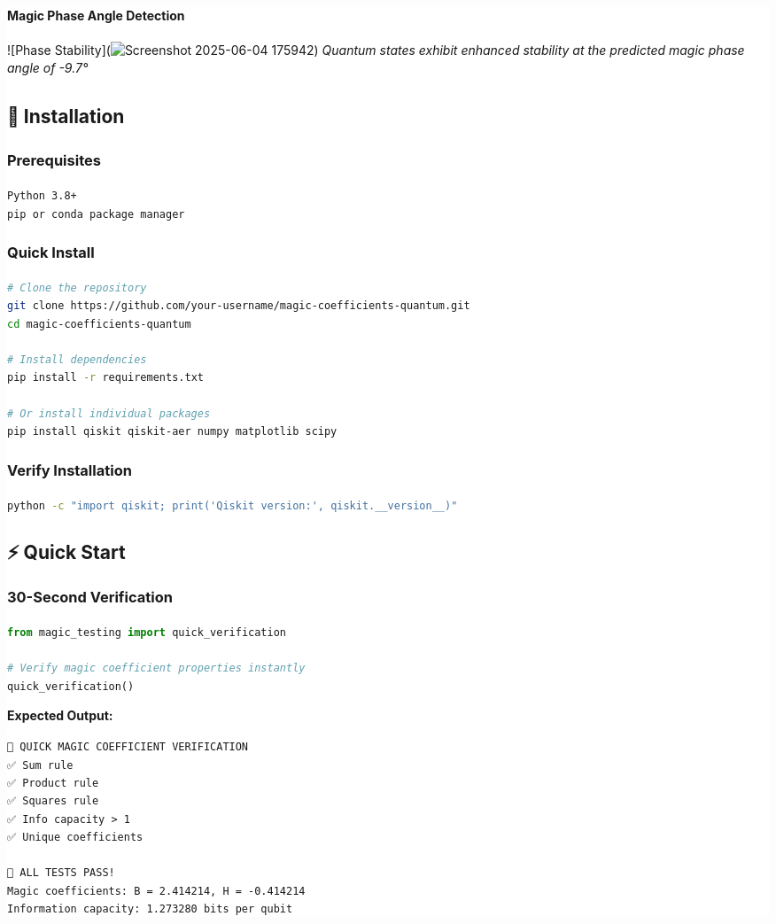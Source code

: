 #### Magic Phase Angle Detection
![Phase Stability](![Screenshot 2025-06-04 175942](https://github.com/user-attachments/assets/4beadd71-0b59-4b62-b698-c6168621933a))
*Quantum states exhibit enhanced stability at the predicted magic phase angle of -9.7°*

## 🚀 Installation

### Prerequisites
```bash
Python 3.8+
pip or conda package manager
```

### Quick Install
```bash
# Clone the repository
git clone https://github.com/your-username/magic-coefficients-quantum.git
cd magic-coefficients-quantum

# Install dependencies
pip install -r requirements.txt

# Or install individual packages
pip install qiskit qiskit-aer numpy matplotlib scipy
```

### Verify Installation
```bash
python -c "import qiskit; print('Qiskit version:', qiskit.__version__)"
```

## ⚡ Quick Start

### 30-Second Verification
```python
from magic_testing import quick_verification

# Verify magic coefficient properties instantly
quick_verification()
```

**Expected Output:**
```
🔬 QUICK MAGIC COEFFICIENT VERIFICATION
✅ Sum rule
✅ Product rule  
✅ Squares rule
✅ Info capacity > 1
✅ Unique coefficients

🎉 ALL TESTS PASS!
Magic coefficients: B = 2.414214, H = -0.414214
Information capacity: 1.273280 bits per qubit
```
